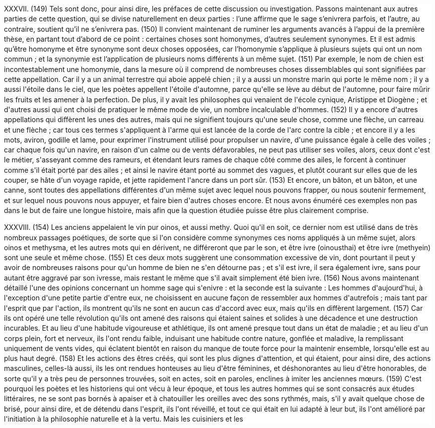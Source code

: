 XXXVII. <span id="v149">(149)</span> Tels sont donc, pour ainsi dire, les préfaces de cette discussion ou investigation. Passons maintenant aux autres parties de cette question, qui se divise naturellement en deux parties : l’une affirme que le sage s’enivrera parfois, et l’autre, au contraire, soutient qu’il ne s’enivrera pas. <span id="v150">(150)</span> Il convient maintenant de ruminer les arguments avancés à l’appui de la première thèse, en partant tout d’abord de ce point : certaines choses sont homonymes, d’autres seulement synonymes. Et il est admis qu’être homonyme et être synonyme sont deux choses opposées, car l’homonymie s’applique à plusieurs sujets qui ont un nom commun ; et la synonymie est l’application de plusieurs noms différents à un même sujet. <span id="v151">(151)</span> Par exemple, le nom de chien est incontestablement une homonymie, dans la mesure où il comprend de nombreuses choses dissemblables qui sont signifiées par cette appellation. Car il y a un animal terrestre qui aboie appelé chien ; il y a aussi un monstre marin qui porte le même nom ; il y a aussi l'étoile dans le ciel, que les poètes appellent l'étoile d'automne, parce qu'elle se lève au début de l'automne, pour faire mûrir les fruits et les amener à la perfection. De plus, il y avait les philosophes qui venaient de l'école cynique, Aristippe et Diogène ; et d'autres aussi qui ont choisi de pratiquer le même mode de vie, un nombre incalculable d'hommes. <span id="v152">(152)</span> Il y a encore d'autres appellations qui diffèrent les unes des autres, mais qui ne signifient toujours qu'une seule chose, comme une flèche, un carreau et une flèche ; car tous ces termes s'appliquent à l'arme qui est lancée de la corde de l'arc contre la cible ; et encore il y a les mots, aviron, godille et lame, pour exprimer l'instrument utilisé pour propulser un navire, d'une puissance égale à celle des voiles ; car chaque fois qu'un navire, en raison d'un calme ou de vents défavorables, ne peut pas utiliser ses voiles, alors, ceux dont c'est le métier, s'asseyant comme des rameurs, et étendant leurs rames de chaque côté comme des ailes, le forcent à continuer comme s'il était porté par des ailes ; et ainsi le navire étant porté au sommet des vagues, et plutôt courant sur elles que de les couper, se hâte d'un voyage rapide, et jette rapidement l'ancre dans un port sûr. <span id="v153">(153)</span> Et encore, un bâton, et un bâton, et une canne, sont toutes des appellations différentes d'un même sujet avec lequel nous pouvons frapper, ou nous soutenir fermement, et sur lequel nous pouvons nous appuyer, et faire bien d'autres choses encore. Et nous avons énuméré ces exemples non pas dans le but de faire une longue histoire, mais afin que la question étudiée puisse être plus clairement comprise.

XXXVIII. <span id="v154">(154)</span> Les anciens appelaient le vin pur oinos, et aussi methy. Quoi qu'il en soit, ce dernier nom est utilisé dans de très nombreux passages poétiques, de sorte que si l'on considère comme synonymes ces noms appliqués à un même sujet, alors oinos et methysma, et les autres mots qui en dérivent, ne différeront que par le son, et être ivre (oinousthai) et être ivre (methyein) sont une seule et même chose. <span id="v155">(155)</span> Et ces deux mots suggèrent une consommation excessive de vin, dont pourtant il peut y avoir de nombreuses raisons pour qu'un homme de bien ne s'en détourne pas ; et s'il est ivre, il sera également ivre, sans pour autant être aggravé par son ivresse, mais restant le même que s'il avait simplement été bien ivre. <span id="v156">(156)</span> Nous avons maintenant détaillé l'une des opinions concernant un homme sage qui s'enivre : et la seconde est la suivante : Les hommes d'aujourd'hui, à l'exception d'une petite partie d'entre eux, ne choisissent en aucune façon de ressembler aux hommes d'autrefois ; mais tant par l'esprit que par l'action, ils montrent qu'ils ne sont en aucun cas d'accord avec eux, mais qu'ils en diffèrent largement. <span id="v157">(157)</span> Car ils ont opéré une telle révolution qu'ils ont amené des raisons qui étaient saines et solides à une décadence et une destruction incurables. Et au lieu d'une habitude vigoureuse et athlétique, ils ont amené presque tout dans un état de maladie ; et au lieu d'un corps plein, fort et nerveux, ils l'ont rendu faible, induisant une habitude contre nature, gonflée et maladive, la remplissant uniquement de vents vides, qui éclatent bientôt en raison du manque de toute force pour la maintenir ensemble, lorsqu'elle est au plus haut degré. <span id="v158">(158)</span> Et les actions des êtres créés, qui sont les plus dignes d'attention, et qui étaient, pour ainsi dire, des actions masculines, celles-là aussi, ils les ont rendues honteuses au lieu d'être féminines, et déshonorantes au lieu d'être honorables, de sorte qu'il y a très peu de personnes trouvées, soit en actes, soit en paroles, enclines à imiter les anciennes mœurs. <span id="v159">(159)</span> C'est pourquoi les poètes et les historiens qui ont vécu à leur époque, et tous les autres hommes qui se sont consacrés aux études littéraires, ne se sont pas bornés à apaiser et à chatouiller les oreilles avec des sons rythmés, mais, s'il y avait quelque chose de brisé, pour ainsi dire, et de détendu dans l'esprit, ils l'ont réveillé, et tout ce qui était en lui adapté à leur but, ils l'ont amélioré par l'initiation à la philosophie naturelle et à la vertu. Mais les cuisiniers et les 